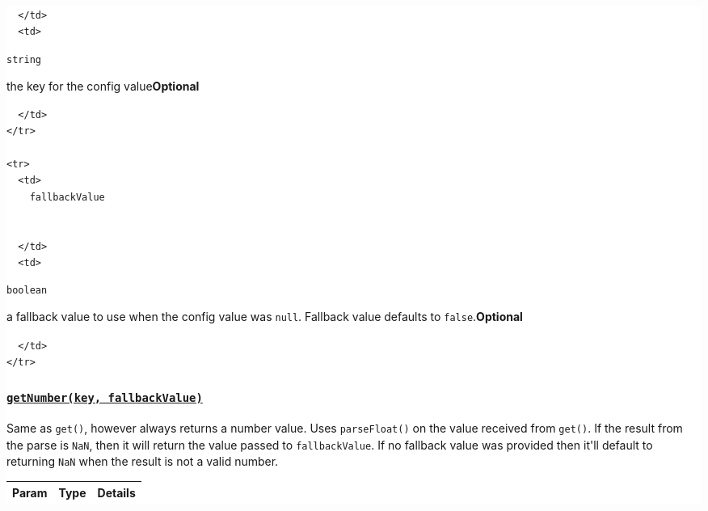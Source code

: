         
      </td>
      <td>
        
  <code>string</code>
      </td>
      <td>
        <p>the key for the config value<strong class="tag">Optional</strong></p>

        
      </td>
    </tr>
    
    <tr>
      <td>
        fallbackValue
        
        
      </td>
      <td>
        
  <code>boolean</code>
      </td>
      <td>
        <p>a fallback value to use when the config
value was <code>null</code>. Fallback value defaults to <code>false</code>.<strong class="tag">Optional</strong></p>

        
      </td>
    </tr>
    
  </tbody>
</table>








<div id="getNumber"></div>

<h3>
<a class="anchor" name="getNumber" href="#getNumber">
<code>getNumber(key,&nbsp;fallbackValue)</code>
  

</a>
</h3>

Same as `get()`, however always returns a number value. Uses `parseFloat()`
on the value received from `get()`. If the result from the parse is `NaN`,
then it will return the value passed to `fallbackValue`. If no fallback
value was provided then it'll default to returning `NaN` when the result
is not a valid number.


<table class="table param-table" style="margin:0;">
  <thead>
    <tr>
      <th>Param</th>
      <th>Type</th>
      <th>Details</th>
    </tr>
  </thead>
  <tbody>
    